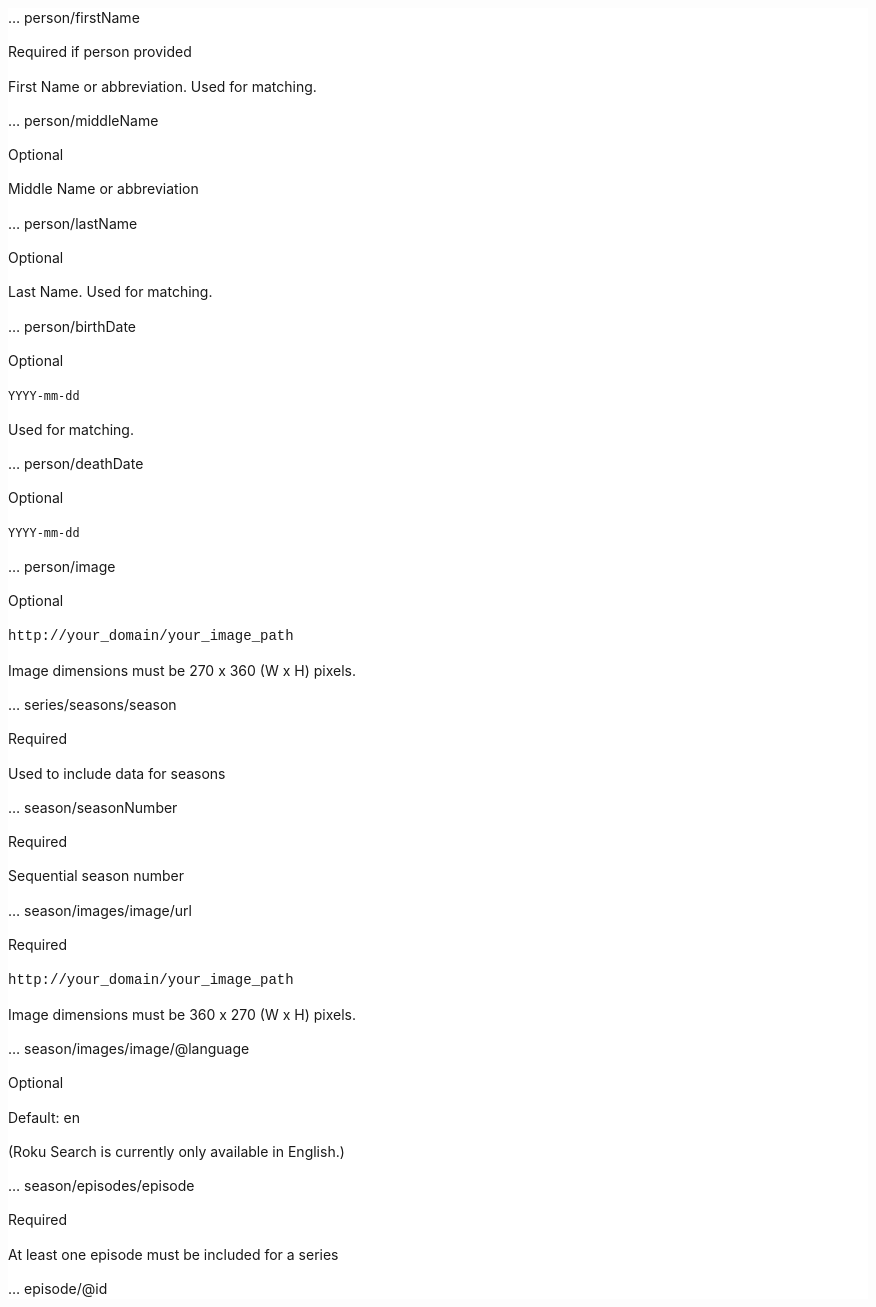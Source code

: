 </tr>
<tr class="even">
<td><p>… person/firstName</p></td>
<td><p>Required if person provided</p></td>
<td><p>First Name or abbreviation. Used for matching.</p></td>
</tr>
<tr class="odd">
<td><p>… person/middleName</p></td>
<td><p>Optional</p></td>
<td><p>Middle Name or abbreviation</p></td>
</tr>
<tr class="even">
<td><p>… person/lastName</p></td>
<td><p>Optional</p></td>
<td><p>Last Name. Used for matching.</p></td>
</tr>
<tr class="odd">
<td><p>… person/birthDate</p></td>
<td><p>Optional</p></td>
<td><p><code>YYYY-mm-dd</code></p>
<p>Used for matching.</p></td>
</tr>
<tr class="even">
<td><p>… person/deathDate</p></td>
<td><p>Optional</p></td>
<td><p><code>YYYY-mm-dd</code></p></td>
</tr>
<tr class="odd">
<td><p>… person/image</p></td>
<td><p>Optional</p></td>
<td><p><span class="nolink"><span style="font-family: Courier New;">http://your_domain/your_image_path</span></span></p>
<p>Image dimensions must be 270 x 360 (W x H) pixels.</p></td>
</tr>
<tr class="even">
<td><p>… series/seasons/season</p></td>
<td><p>Required</p></td>
<td><p>Used to include data for seasons</p></td>
</tr>
<tr class="odd">
<td><p>… season/seasonNumber</p></td>
<td><p>Required</p></td>
<td><p>Sequential season number</p></td>
</tr>
<tr class="even">
<td><p>… season/images/image/url</p></td>
<td><p>Required</p></td>
<td><p><span class="nolink"><span style="font-family: Courier New;">http://your_domain/your_image_path</span></span></p>
<p>Image dimensions must be 360 x 270 (W x H) pixels.</p></td>
</tr>
<tr class="odd">
<td><p><span>… </span>season/images/image/@language</p></td>
<td><p>Optional</p></td>
<td><p>Default: en</p>
<p>(Roku Search is currently only available in English.)</p></td>
</tr>
<tr class="even">
<td><p>… season/episodes/episode</p></td>
<td><p>Required</p></td>
<td><p>At least one episode must be included for a series</p></td>
</tr>
<tr class="odd">
<td><p><span>… </span>episode/@id</p></td>